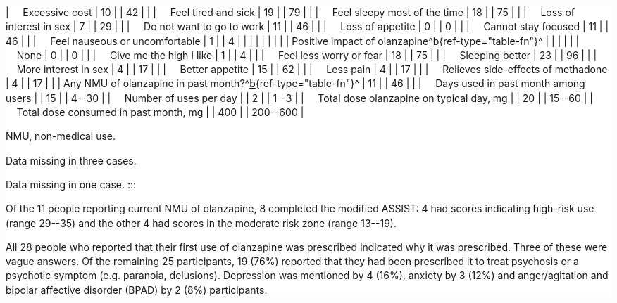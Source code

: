 |     Excessive cost                                                                             |  10 |        |  42 |          |
|     Feel tired and sick                                                                        |  19 |        |  79 |          |
|     Feel sleepy most of the time                                                               |  18 |        |  75 |          |
|     Loss of interest in sex                                                                    |   7 |        |  29 |          |
|     Do not want to go to work                                                                  |  11 |        |  46 |          |
|     Loss of appetite                                                                           |   0 |        |   0 |          |
|     Cannot stay focused                                                                        |  11 |        |  46 |          |
|     Feel nauseous or uncomfortable                                                             |   1 |        |   4 |          |
|                                                                                                |     |        |     |          |
| Positive impact of olanzapine^[b](#TFN3){ref-type="table-fn"}^                                 |     |        |     |          |
|     None                                                                                       |   0 |        |   0 |          |
|     Give me the high I like                                                                    |   1 |        |   4 |          |
|     Feel less worry or fear                                                                    |  18 |        |  75 |          |
|     Sleeping better                                                                            |  23 |        |  96 |          |
|     More interest in sex                                                                       |   4 |        |  17 |          |
|     Better appetite                                                                            |  15 |        |  62 |          |
|     Less pain                                                                                  |   4 |        |  17 |          |
|     Relieves side-effects of methadone                                                         |   4 |        |  17 |          |
| Any NMU of olanzapine in past month?^[b](#TFN3){ref-type="table-fn"}^                          |  11 |        |  46 |          |
|     Days used in past month among users                                                        |     |     15 |     |  4--30   |
|     Number of uses per day                                                                     |     |      2 |     |   1--3   |
|     Total dose olanzapine on typical day, mg                                                   |     |     20 |     |  15--60  |
|     Total dose consumed in past month, mg                                                      |     |    400 |     | 200--600 |

NMU, non-medical use.

Data missing in three cases.

Data missing in one case.
:::

Of the 11 people reporting current NMU of olanzapine, 8 completed the
modified ASSIST: 4 had scores indicating high-risk use (range 29--35)
and the other 4 had scores in the moderate risk zone (range 13--19).

All 28 people who reported that their first use of olanzapine was
prescribed indicated why it was prescribed. Three of these were vague
answers. Of the remaining 25 participants, 19 (76%) reported that they
had been prescribed it to treat psychosis or a psychotic symptom (e.g.
paranoia, delusions). Depression was mentioned by 4 (16%), anxiety by 3
(12%) and anger/agitation and bipolar affective disorder (BPAD) by 2
(8%) participants.
